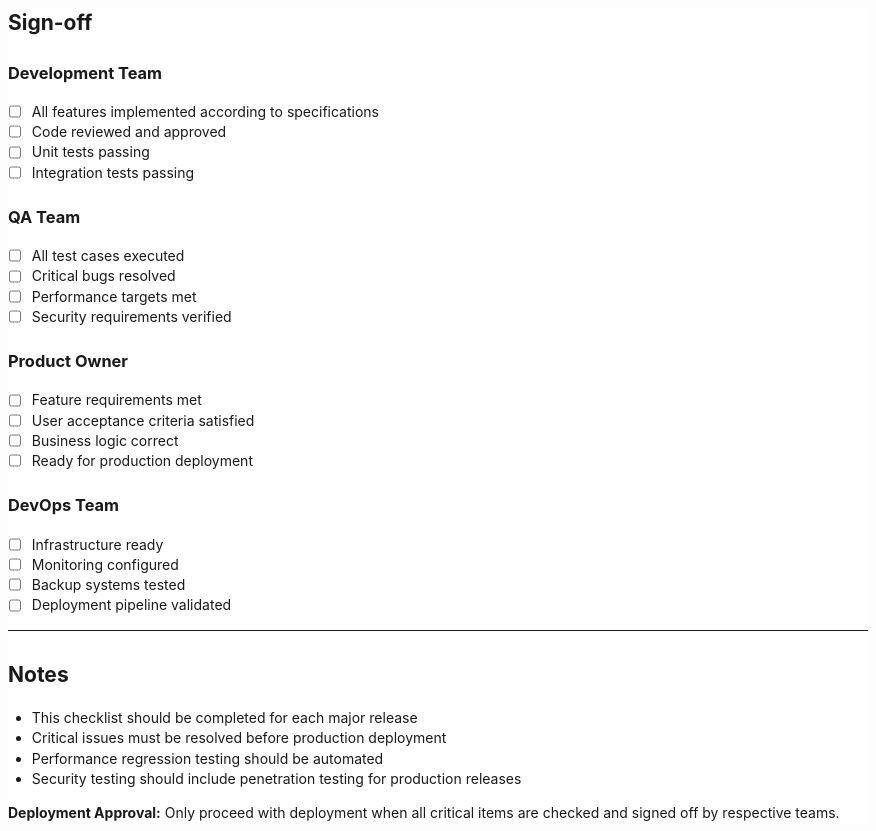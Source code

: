 ## Sign-off

### Development Team
- [ ] All features implemented according to specifications
- [ ] Code reviewed and approved
- [ ] Unit tests passing
- [ ] Integration tests passing

### QA Team
- [ ] All test cases executed
- [ ] Critical bugs resolved
- [ ] Performance targets met
- [ ] Security requirements verified

### Product Owner
- [ ] Feature requirements met
- [ ] User acceptance criteria satisfied
- [ ] Business logic correct
- [ ] Ready for production deployment

### DevOps Team
- [ ] Infrastructure ready
- [ ] Monitoring configured
- [ ] Backup systems tested
- [ ] Deployment pipeline validated

---

## Notes
- This checklist should be completed for each major release
- Critical issues must be resolved before production deployment
- Performance regression testing should be automated
- Security testing should include penetration testing for production releases

**Deployment Approval:** Only proceed with deployment when all critical items are checked and signed off by respective teams.










